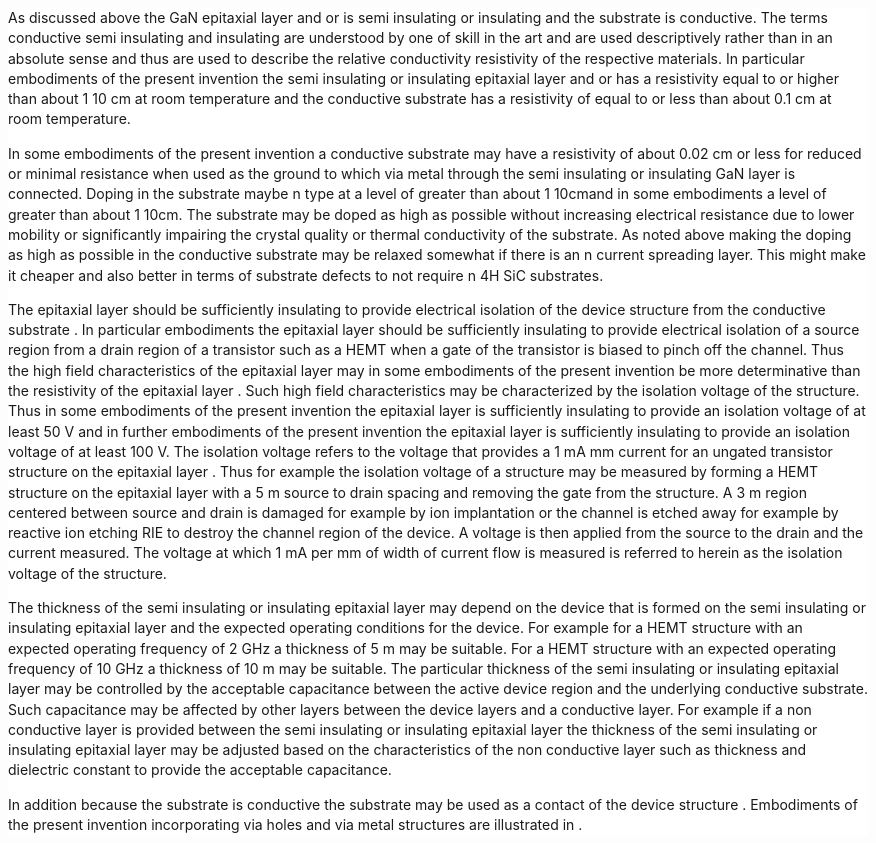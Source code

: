 As discussed above the GaN epitaxial layer and or is semi insulating or insulating and the substrate is conductive. The terms conductive semi insulating and insulating are understood by one of skill in the art and are used descriptively rather than in an absolute sense and thus are used to describe the relative conductivity resistivity of the respective materials. In particular embodiments of the present invention the semi insulating or insulating epitaxial layer and or has a resistivity equal to or higher than about 1 10 cm at room temperature and the conductive substrate has a resistivity of equal to or less than about 0.1 cm at room temperature.

In some embodiments of the present invention a conductive substrate may have a resistivity of about 0.02 cm or less for reduced or minimal resistance when used as the ground to which via metal through the semi insulating or insulating GaN layer is connected. Doping in the substrate maybe n type at a level of greater than about 1 10cmand in some embodiments a level of greater than about 1 10cm. The substrate may be doped as high as possible without increasing electrical resistance due to lower mobility or significantly impairing the crystal quality or thermal conductivity of the substrate. As noted above making the doping as high as possible in the conductive substrate may be relaxed somewhat if there is an n current spreading layer. This might make it cheaper and also better in terms of substrate defects to not require n 4H SiC substrates. 

The epitaxial layer should be sufficiently insulating to provide electrical isolation of the device structure from the conductive substrate . In particular embodiments the epitaxial layer should be sufficiently insulating to provide electrical isolation of a source region from a drain region of a transistor such as a HEMT when a gate of the transistor is biased to pinch off the channel. Thus the high field characteristics of the epitaxial layer may in some embodiments of the present invention be more determinative than the resistivity of the epitaxial layer . Such high field characteristics may be characterized by the isolation voltage of the structure. Thus in some embodiments of the present invention the epitaxial layer is sufficiently insulating to provide an isolation voltage of at least 50 V and in further embodiments of the present invention the epitaxial layer is sufficiently insulating to provide an isolation voltage of at least 100 V. The isolation voltage refers to the voltage that provides a 1 mA mm current for an ungated transistor structure on the epitaxial layer . Thus for example the isolation voltage of a structure may be measured by forming a HEMT structure on the epitaxial layer with a 5 m source to drain spacing and removing the gate from the structure. A 3 m region centered between source and drain is damaged for example by ion implantation or the channel is etched away for example by reactive ion etching RIE to destroy the channel region of the device. A voltage is then applied from the source to the drain and the current measured. The voltage at which 1 mA per mm of width of current flow is measured is referred to herein as the isolation voltage of the structure.

The thickness of the semi insulating or insulating epitaxial layer may depend on the device that is formed on the semi insulating or insulating epitaxial layer and the expected operating conditions for the device. For example for a HEMT structure with an expected operating frequency of 2 GHz a thickness of 5 m may be suitable. For a HEMT structure with an expected operating frequency of 10 GHz a thickness of 10 m may be suitable. The particular thickness of the semi insulating or insulating epitaxial layer may be controlled by the acceptable capacitance between the active device region and the underlying conductive substrate. Such capacitance may be affected by other layers between the device layers and a conductive layer. For example if a non conductive layer is provided between the semi insulating or insulating epitaxial layer the thickness of the semi insulating or insulating epitaxial layer may be adjusted based on the characteristics of the non conductive layer such as thickness and dielectric constant to provide the acceptable capacitance.

In addition because the substrate is conductive the substrate may be used as a contact of the device structure . Embodiments of the present invention incorporating via holes and via metal structures are illustrated in .
